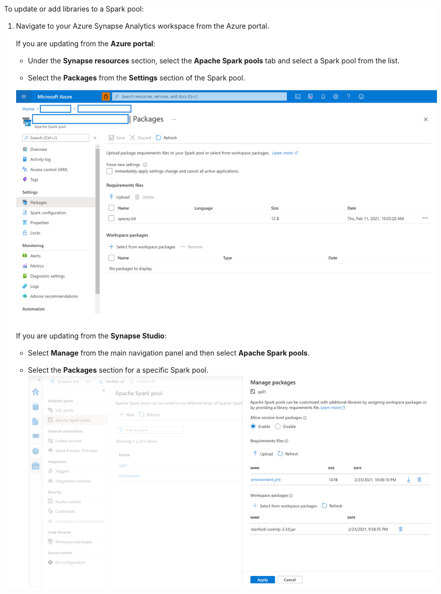 To update or add  libraries to a Spark pool:
1. Navigate to your Azure Synapse Analytics workspace from the Azure portal.

    If you are updating from the **Azure portal**:

    - Under the **Synapse resources** section, select the **Apache Spark pools** tab and select a Spark pool from the list.
     
    - Select the **Packages** from the **Settings** section of the Spark pool.
  
    ![Screenshot that highlights the upload environment configuration file button.](./media/apache-spark-azure-portal-add-libraries/apache-spark-add-library-azure.png "Add Python libraries")
   
    If you are updating from the **Synapse Studio**:
    - Select **Manage** from the main navigation panel and then select **Apache Spark pools**.

    - Select the **Packages** section for a specific Spark pool.
    ![Screenshot that highlights upload environment configuration option from studio.](./media/apache-spark-azure-portal-add-libraries/studio-update-libraries.png "Add Python libraries from Studio")
   